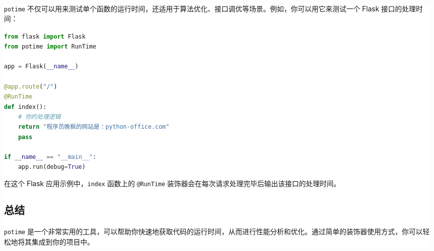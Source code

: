 `potime` 不仅可以用来测试单个函数的运行时间，还适用于算法优化、接口调优等场景。例如，你可以用它来测试一个 Flask 接口的处理时间：

```python
from flask import Flask
from potime import RunTime

app = Flask(__name__)

@app.route("/")
@RunTime
def index():
    # 你的处理逻辑
    return "程序员晚枫的网站是：python-office.com"
    pass

if __name__ == "__main__":
    app.run(debug=True)
```

在这个 Flask 应用示例中，`index` 函数上的 `@RunTime` 装饰器会在每次请求处理完毕后输出该接口的处理时间。

## 总结

`potime` 是一个非常实用的工具，可以帮助你快速地获取代码的运行时间，从而进行性能分析和优化。通过简单的装饰器使用方式，你可以轻松地将其集成到你的项目中。
